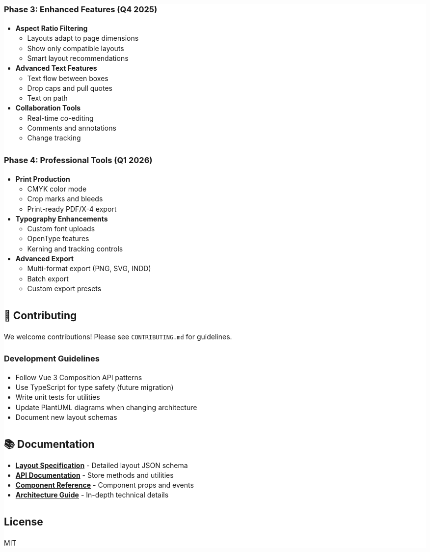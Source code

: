 ### Phase 3: Enhanced Features (Q4 2025)
- **Aspect Ratio Filtering**
  - Layouts adapt to page dimensions
  - Show only compatible layouts
  - Smart layout recommendations
- **Advanced Text Features**
  - Text flow between boxes
  - Drop caps and pull quotes
  - Text on path
- **Collaboration Tools**
  - Real-time co-editing
  - Comments and annotations
  - Change tracking

### Phase 4: Professional Tools (Q1 2026)
- **Print Production**
  - CMYK color mode
  - Crop marks and bleeds
  - Print-ready PDF/X-4 export
- **Typography Enhancements**
  - Custom font uploads
  - OpenType features
  - Kerning and tracking controls
- **Advanced Export**
  - Multi-format export (PNG, SVG, INDD)
  - Batch export
  - Custom export presets

## 🤝 Contributing

We welcome contributions! Please see `CONTRIBUTING.md` for guidelines.

### Development Guidelines
- Follow Vue 3 Composition API patterns
- Use TypeScript for type safety (future migration)
- Write unit tests for utilities
- Update PlantUML diagrams when changing architecture
- Document new layout schemas

## 📚 Documentation

- **[Layout Specification](LAYOUT_SPEC.md)** - Detailed layout JSON schema
- **[API Documentation](docs/API.md)** - Store methods and utilities
- **[Component Reference](docs/COMPONENTS.md)** - Component props and events
- **[Architecture Guide](docs/ARCHITECTURE.md)** - In-depth technical details

## License

MIT
